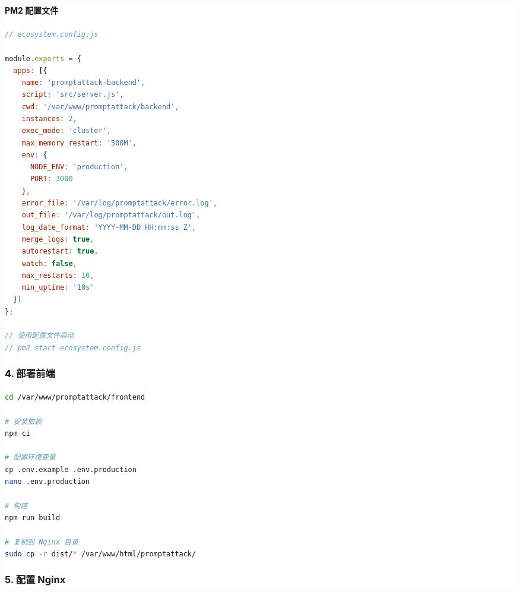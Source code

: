 #### PM2 配置文件

```javascript
// ecosystem.config.js

module.exports = {
  apps: [{
    name: 'promptattack-backend',
    script: 'src/server.js',
    cwd: '/var/www/promptattack/backend',
    instances: 2,
    exec_mode: 'cluster',
    max_memory_restart: '500M',
    env: {
      NODE_ENV: 'production',
      PORT: 3000
    },
    error_file: '/var/log/promptattack/error.log',
    out_file: '/var/log/promptattack/out.log',
    log_date_format: 'YYYY-MM-DD HH:mm:ss Z',
    merge_logs: true,
    autorestart: true,
    watch: false,
    max_restarts: 10,
    min_uptime: '10s'
  }]
};

// 使用配置文件启动
// pm2 start ecosystem.config.js
```

### 4. 部署前端

```bash
cd /var/www/promptattack/frontend

# 安装依赖
npm ci

# 配置环境变量
cp .env.example .env.production
nano .env.production

# 构建
npm run build

# 复制到 Nginx 目录
sudo cp -r dist/* /var/www/html/promptattack/
```

### 5. 配置 Nginx
